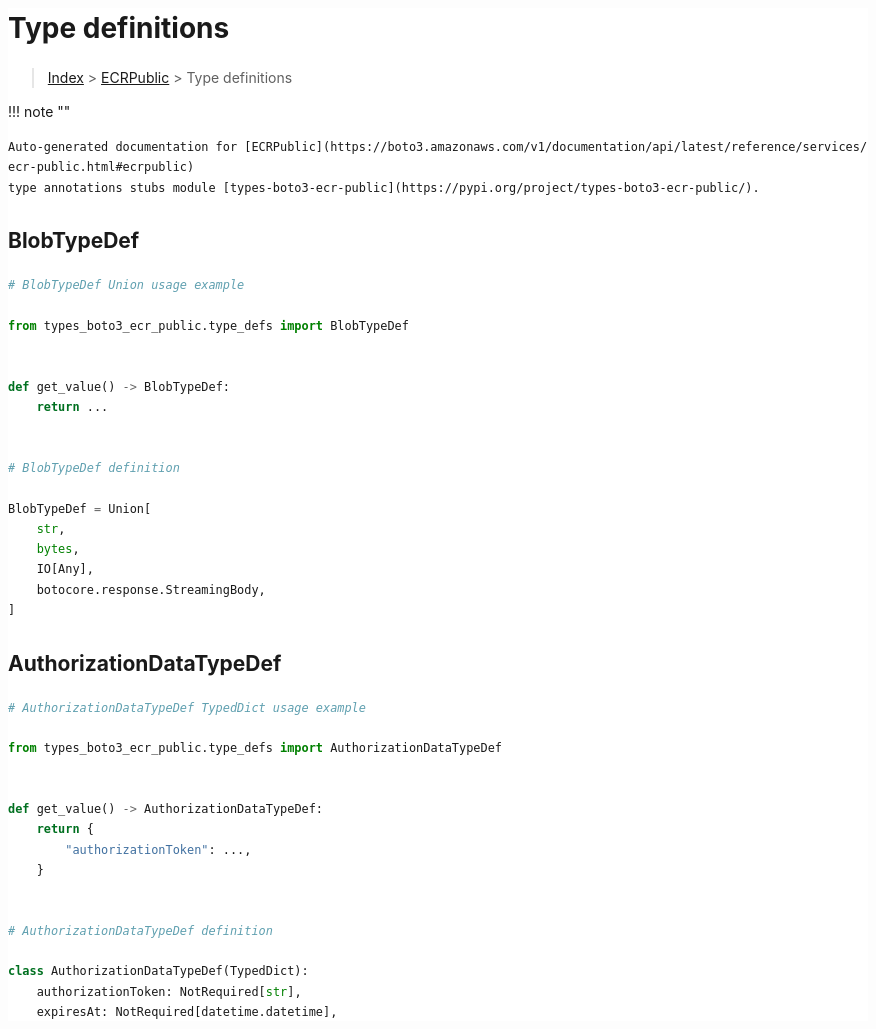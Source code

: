 # Type definitions

> [Index](../README.md) > [ECRPublic](./README.md) > Type definitions

!!! note ""

    Auto-generated documentation for [ECRPublic](https://boto3.amazonaws.com/v1/documentation/api/latest/reference/services/ecr-public.html#ecrpublic)
    type annotations stubs module [types-boto3-ecr-public](https://pypi.org/project/types-boto3-ecr-public/).

## BlobTypeDef

```python
# BlobTypeDef Union usage example

from types_boto3_ecr_public.type_defs import BlobTypeDef


def get_value() -> BlobTypeDef:
    return ...


# BlobTypeDef definition

BlobTypeDef = Union[
    str,
    bytes,
    IO[Any],
    botocore.response.StreamingBody,
]
```




## AuthorizationDataTypeDef

```python
# AuthorizationDataTypeDef TypedDict usage example

from types_boto3_ecr_public.type_defs import AuthorizationDataTypeDef


def get_value() -> AuthorizationDataTypeDef:
    return {
        "authorizationToken": ...,
    }


# AuthorizationDataTypeDef definition

class AuthorizationDataTypeDef(TypedDict):
    authorizationToken: NotRequired[str],
    expiresAt: NotRequired[datetime.datetime],
```
